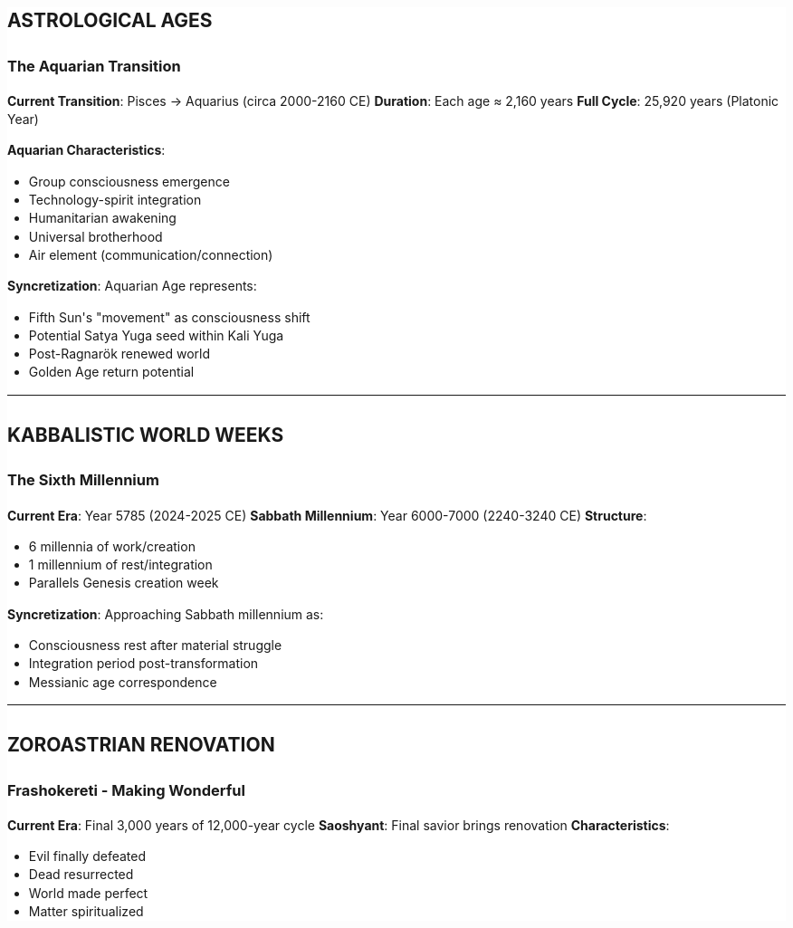 
## ASTROLOGICAL AGES
### The Aquarian Transition

**Current Transition**: Pisces → Aquarius (circa 2000-2160 CE)
**Duration**: Each age ≈ 2,160 years
**Full Cycle**: 25,920 years (Platonic Year)

**Aquarian Characteristics**:
- Group consciousness emergence
- Technology-spirit integration
- Humanitarian awakening
- Universal brotherhood
- Air element (communication/connection)

**Syncretization**: Aquarian Age represents:
- Fifth Sun's "movement" as consciousness shift
- Potential Satya Yuga seed within Kali Yuga
- Post-Ragnarök renewed world
- Golden Age return potential

---

## KABBALISTIC WORLD WEEKS
### The Sixth Millennium

**Current Era**: Year 5785 (2024-2025 CE)
**Sabbath Millennium**: Year 6000-7000 (2240-3240 CE)
**Structure**:
- 6 millennia of work/creation
- 1 millennium of rest/integration
- Parallels Genesis creation week

**Syncretization**: Approaching Sabbath millennium as:
- Consciousness rest after material struggle
- Integration period post-transformation
- Messianic age correspondence

---

## ZOROASTRIAN RENOVATION
### Frashokereti - Making Wonderful

**Current Era**: Final 3,000 years of 12,000-year cycle
**Saoshyant**: Final savior brings renovation
**Characteristics**:
- Evil finally defeated
- Dead resurrected
- World made perfect
- Matter spiritualized
